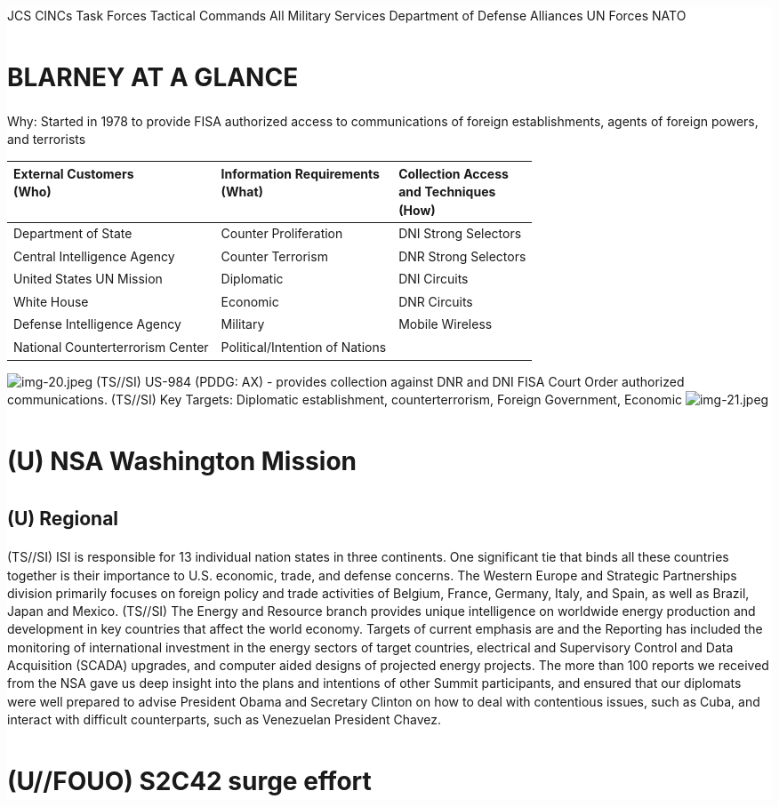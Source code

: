 JCS
CINCs
Task Forces
Tactical Commands
All Military Services
Department of Defense
Alliances
UN Forces
NATO
# BLARNEY AT A GLANCE 

Why: Started in 1978 to provide FISA authorized access to communications of foreign establishments, agents of foreign powers, and terrorists

| External Customers <br> (Who) | Information Requirements <br> (What) | Collection Access <br> and Techniques <br> (How) |
| :-- | :-- | :-- |
| Department of State | Counter Proliferation | DNI Strong Selectors |
| Central Intelligence Agency | Counter Terrorism | DNR Strong Selectors |
| United States UN Mission | Diplomatic | DNI Circuits |
| White House | Economic | DNR Circuits |
| Defense Intelligence Agency | Military | Mobile Wireless |
| National Counterterrorism Center | Political/Intention of Nations |  |
![img-20.jpeg](img-20.jpeg)
(TS//SI) US-984 (PDDG: AX) - provides collection against DNR and DNI FISA Court Order authorized communications.
(TS//SI) Key Targets: Diplomatic establishment, counterterrorism, Foreign Government, Economic
![img-21.jpeg](img-21.jpeg)
# (U) NSA Washington Mission 

## (U) Regional

(TS//SI) ISI is responsible for 13 individual nation states in three continents. One significant tie that binds all these countries together is their importance to U.S. economic, trade, and defense concerns. The Western Europe and Strategic Partnerships division primarily focuses on foreign policy and trade activities of Belgium, France, Germany, Italy, and Spain, as well as Brazil, Japan and Mexico.
(TS//SI) The Energy and Resource branch provides unique intelligence on worldwide energy production and development in key countries that affect the world economy. Targets of current emphasis are and the
Reporting has included the monitoring of international investment in the energy sectors of target countries, electrical and Supervisory Control and Data Acquisition (SCADA) upgrades, and computer aided designs of projected energy projects.
The more than 100
reports we received from the NSA gave us deep insight into the plans and intentions of other Summit participants, and ensured that our diplomats were well prepared to advise President Obama and Secretary Clinton on how to deal with contentious issues, such as Cuba, and interact with difficult counterparts, such as Venezuelan President Chavez.
# (U//FOUO) S2C42 surge effort 
